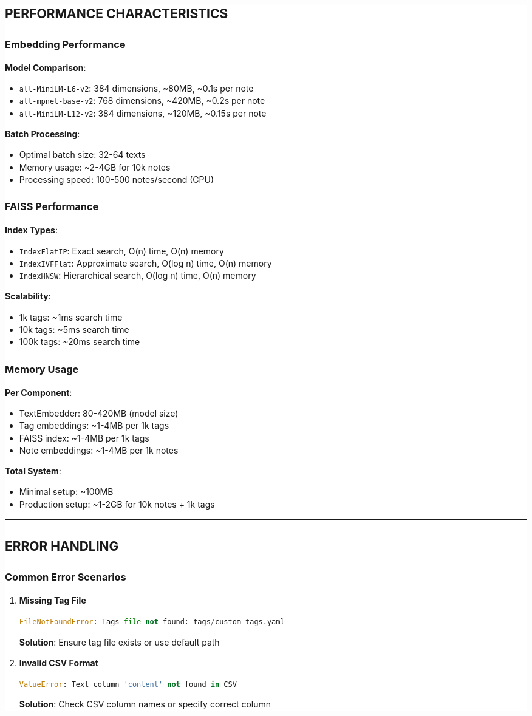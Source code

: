 
## PERFORMANCE CHARACTERISTICS

### Embedding Performance

**Model Comparison**:
- `all-MiniLM-L6-v2`: 384 dimensions, ~80MB, ~0.1s per note
- `all-mpnet-base-v2`: 768 dimensions, ~420MB, ~0.2s per note
- `all-MiniLM-L12-v2`: 384 dimensions, ~120MB, ~0.15s per note

**Batch Processing**:
- Optimal batch size: 32-64 texts
- Memory usage: ~2-4GB for 10k notes
- Processing speed: 100-500 notes/second (CPU)

### FAISS Performance

**Index Types**:
- `IndexFlatIP`: Exact search, O(n) time, O(n) memory
- `IndexIVFFlat`: Approximate search, O(log n) time, O(n) memory
- `IndexHNSW`: Hierarchical search, O(log n) time, O(n) memory

**Scalability**:
- 1k tags: ~1ms search time
- 10k tags: ~5ms search time
- 100k tags: ~20ms search time

### Memory Usage

**Per Component**:
- TextEmbedder: 80-420MB (model size)
- Tag embeddings: ~1-4MB per 1k tags
- FAISS index: ~1-4MB per 1k tags
- Note embeddings: ~1-4MB per 1k notes

**Total System**:
- Minimal setup: ~100MB
- Production setup: ~1-2GB for 10k notes + 1k tags

---

## ERROR HANDLING

### Common Error Scenarios

1. **Missing Tag File**
   ```python
   FileNotFoundError: Tags file not found: tags/custom_tags.yaml
   ```
   **Solution**: Ensure tag file exists or use default path

2. **Invalid CSV Format**
   ```python
   ValueError: Text column 'content' not found in CSV
   ```
   **Solution**: Check CSV column names or specify correct column
